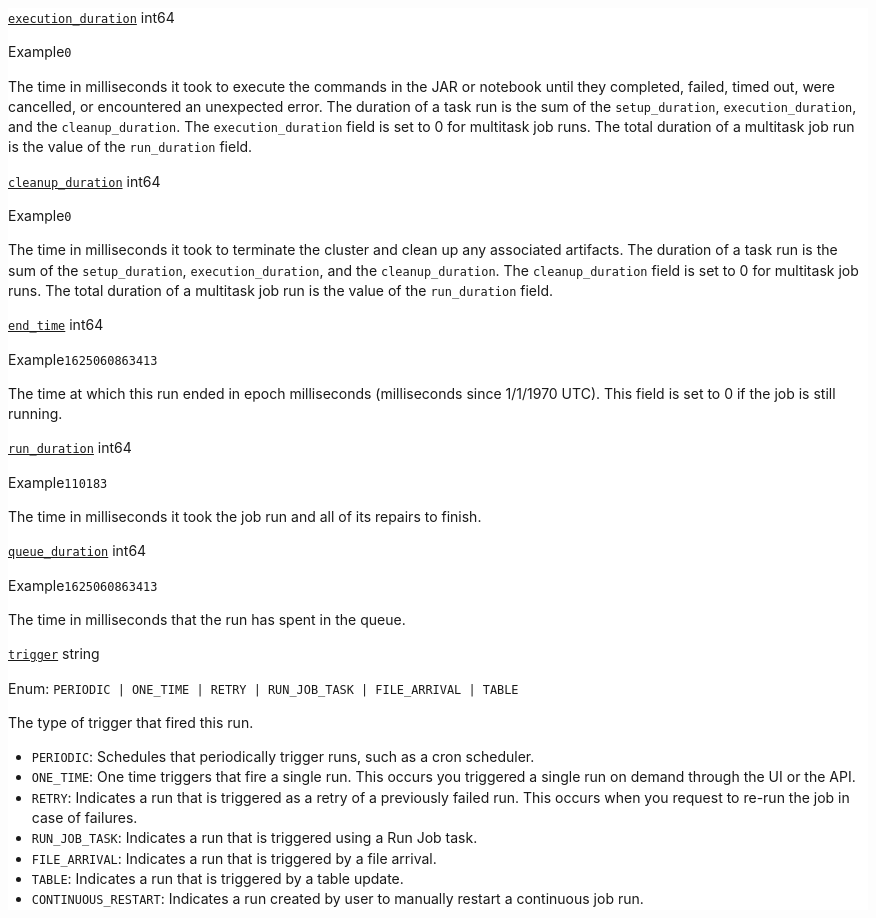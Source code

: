 [`execution_duration`](https://docs.databricks.com/api/azure/workspace/jobs_21/getrunoutput#metadata-execution_duration) int64

Example`0`

The time in milliseconds it took to execute the commands in the JAR or notebook until they completed, failed, timed out, were cancelled, or encountered an unexpected error. The duration of a task run is the sum of the `setup_duration`, `execution_duration`, and the `cleanup_duration`. The `execution_duration` field is set to 0 for multitask job runs. The total duration of a multitask job run is the value of the `run_duration` field.

[`cleanup_duration`](https://docs.databricks.com/api/azure/workspace/jobs_21/getrunoutput#metadata-cleanup_duration) int64

Example`0`

The time in milliseconds it took to terminate the cluster and clean up any associated artifacts. The duration of a task run is the sum of the `setup_duration`, `execution_duration`, and the `cleanup_duration`. The `cleanup_duration` field is set to 0 for multitask job runs. The total duration of a multitask job run is the value of the `run_duration` field.

[`end_time`](https://docs.databricks.com/api/azure/workspace/jobs_21/getrunoutput#metadata-end_time) int64

Example`1625060863413`

The time at which this run ended in epoch milliseconds (milliseconds since 1/1/1970 UTC). This field is set to 0 if the job is still running.

[`run_duration`](https://docs.databricks.com/api/azure/workspace/jobs_21/getrunoutput#metadata-run_duration) int64

Example`110183`

The time in milliseconds it took the job run and all of its repairs to finish.

[`queue_duration`](https://docs.databricks.com/api/azure/workspace/jobs_21/getrunoutput#metadata-queue_duration) int64

Example`1625060863413`

The time in milliseconds that the run has spent in the queue.

[`trigger`](https://docs.databricks.com/api/azure/workspace/jobs_21/getrunoutput#metadata-trigger) string

Enum: `PERIODIC | ONE_TIME | RETRY | RUN_JOB_TASK | FILE_ARRIVAL | TABLE`

The type of trigger that fired this run.

- `PERIODIC`: Schedules that periodically trigger runs, such as a cron scheduler.
- `ONE_TIME`: One time triggers that fire a single run. This occurs you triggered a single run on demand through the UI or the API.
- `RETRY`: Indicates a run that is triggered as a retry of a previously failed run. This occurs when you request to re-run the job in case of failures.
- `RUN_JOB_TASK`: Indicates a run that is triggered using a Run Job task.
- `FILE_ARRIVAL`: Indicates a run that is triggered by a file arrival.
- `TABLE`: Indicates a run that is triggered by a table update.
- `CONTINUOUS_RESTART`: Indicates a run created by user to manually restart a continuous job run.
